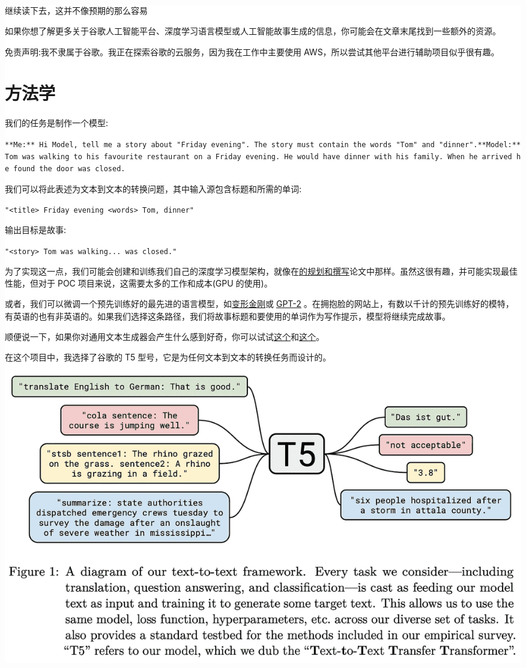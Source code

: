 继续读下去，这并不像预期的那么容易

如果你想了解更多关于谷歌人工智能平台、深度学习语言模型或人工智能故事生成的信息，你可能会在文章末尾找到一些额外的资源。

免责声明:我不隶属于谷歌。我正在探索谷歌的云服务，因为我在工作中主要使用 AWS，所以尝试其他平台进行辅助项目似乎很有趣。

# 方法学

我们的任务是制作一个模型:

```
**Me:** Hi Model, tell me a story about "Friday evening". The story must contain the words "Tom" and "dinner".**Model:** Tom was walking to his favourite restaurant on a Friday evening. He would have dinner with his family. When he arrived he found the door was closed.
```

我们可以将此表述为文本到文本的转换问题，其中输入源包含标题和所需的单词:

```
"<title> Friday evening <words> Tom, dinner"
```

输出目标是故事:

```
"<story> Tom was walking... was closed."
```

为了实现这一点，我们可能会创建和训练我们自己的深度学习模型架构，就像在[的规划和撰写](https://arxiv.org/abs/1811.05701v1)论文中那样。虽然这很有趣，并可能实现最佳性能，但对于 POC 项目来说，这需要太多的工作和成本(GPU 的使用)。

或者，我们可以微调一个预先训练好的最先进的语言模型，如[变形金刚](http://jalammar.github.io/illustrated-transformer/)或 [GPT-2](http://jalammar.github.io/illustrated-gpt2/) 。在拥抱脸的网站上，有数以千计的预先训练好的模特，有英语的也有非英语的。如果我们选择这条路径，我们将故事标题和要使用的单词作为写作提示，模型将继续完成故事。

顺便说一下，如果你对通用文本生成器会产生什么感到好奇，你可以试试[这个](https://bellard.org/textsynth/)和[这个](https://transformer.huggingface.co)。

在这个项目中，我选择了谷歌的 T5 型号，它是为任何文本到文本的转换任务而设计的。

![](img/1cab3b03b9bf800dc719ff5c1750b5f8.png)
